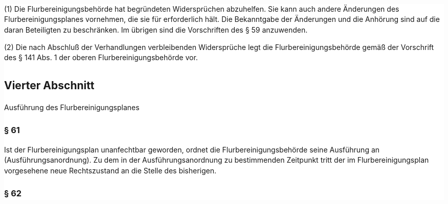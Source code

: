 <div>

<div class="jurAbsatz">

(1) Die Flurbereinigungsbehörde hat begründeten Widersprüchen
abzuhelfen. Sie kann auch andere Änderungen des Flurbereinigungsplanes
vornehmen, die sie für erforderlich hält. Die Bekanntgabe der Änderungen
und die Anhörung sind auf die daran Beteiligten zu beschränken. Im
übrigen sind die Vorschriften des § 59 anzuwenden.

</div>

<div class="jurAbsatz">

(2) Die nach Abschluß der Verhandlungen verbleibenden Widersprüche legt
die Flurbereinigungsbehörde gemäß der Vorschrift des § 141 Abs. 1 der
oberen Flurbereinigungsbehörde vor.

</div>

</div>

</div>

</div>

<span id="BJNR005910953BJNG001200305.html"></span>

## Vierter Abschnitt  
Ausführung des Flurbereinigungsplanes

<span id="BJNR005910953BJNE009400305.html"></span>

### § 61  

<div>

<div class="jnhtml">

<div>

<div class="jurAbsatz">

Ist der Flurbereinigungsplan unanfechtbar geworden, ordnet die
Flurbereinigungsbehörde seine Ausführung an (Ausführungsanordnung). Zu
dem in der Ausführungsanordnung zu bestimmenden Zeitpunkt tritt der im
Flurbereinigungsplan vorgesehene neue Rechtszustand an die Stelle des
bisherigen.

</div>

</div>

</div>

</div>

<span id="BJNR005910953BJNE009500305.html"></span>

### § 62  
